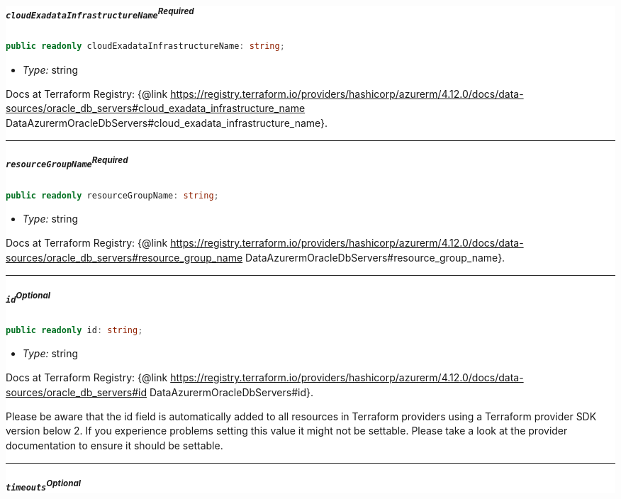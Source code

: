 ##### `cloudExadataInfrastructureName`<sup>Required</sup> <a name="cloudExadataInfrastructureName" id="@cdktf/provider-azurerm.dataAzurermOracleDbServers.DataAzurermOracleDbServersConfig.property.cloudExadataInfrastructureName"></a>

```typescript
public readonly cloudExadataInfrastructureName: string;
```

- *Type:* string

Docs at Terraform Registry: {@link https://registry.terraform.io/providers/hashicorp/azurerm/4.12.0/docs/data-sources/oracle_db_servers#cloud_exadata_infrastructure_name DataAzurermOracleDbServers#cloud_exadata_infrastructure_name}.

---

##### `resourceGroupName`<sup>Required</sup> <a name="resourceGroupName" id="@cdktf/provider-azurerm.dataAzurermOracleDbServers.DataAzurermOracleDbServersConfig.property.resourceGroupName"></a>

```typescript
public readonly resourceGroupName: string;
```

- *Type:* string

Docs at Terraform Registry: {@link https://registry.terraform.io/providers/hashicorp/azurerm/4.12.0/docs/data-sources/oracle_db_servers#resource_group_name DataAzurermOracleDbServers#resource_group_name}.

---

##### `id`<sup>Optional</sup> <a name="id" id="@cdktf/provider-azurerm.dataAzurermOracleDbServers.DataAzurermOracleDbServersConfig.property.id"></a>

```typescript
public readonly id: string;
```

- *Type:* string

Docs at Terraform Registry: {@link https://registry.terraform.io/providers/hashicorp/azurerm/4.12.0/docs/data-sources/oracle_db_servers#id DataAzurermOracleDbServers#id}.

Please be aware that the id field is automatically added to all resources in Terraform providers using a Terraform provider SDK version below 2.
If you experience problems setting this value it might not be settable. Please take a look at the provider documentation to ensure it should be settable.

---

##### `timeouts`<sup>Optional</sup> <a name="timeouts" id="@cdktf/provider-azurerm.dataAzurermOracleDbServers.DataAzurermOracleDbServersConfig.property.timeouts"></a>
